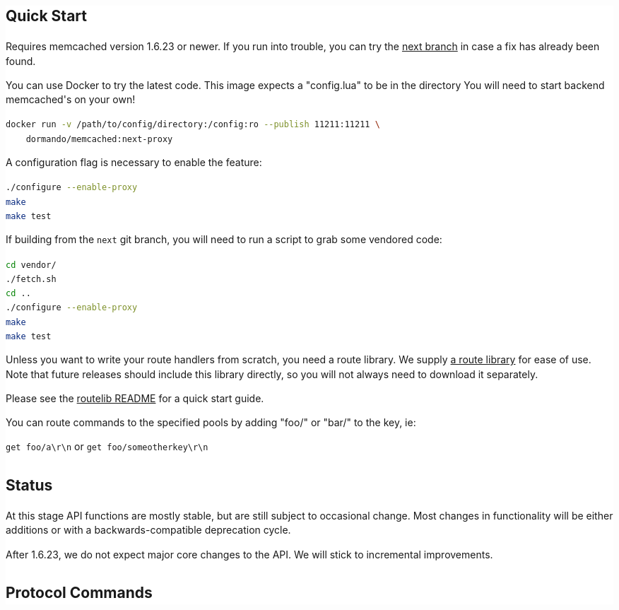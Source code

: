 ## Quick Start

Requires memcached version 1.6.23 or newer. If you run into trouble, you can
try the [next branch](https://github.com/memcached/memcached/tree/next) in
case a fix has already been found.

You can use Docker to try the latest code.
This image expects a "config.lua" to be in the directory
You will need to start backend memcached's on your own!
```sh
docker run -v /path/to/config/directory:/config:ro --publish 11211:11211 \
    dormando/memcached:next-proxy
```

A configuration flag is necessary to enable the feature:
```sh
./configure --enable-proxy
make
make test
```

If building from the `next` git branch, you will need to run a script to grab
some vendored code:
```sh
cd vendor/
./fetch.sh
cd ..
./configure --enable-proxy
make
make test
```

Unless you want to write your route handlers from scratch, you need a route
library. We supply [a route library](https://github.com/memcached/memcached-proxylibs/tree/main/lib/routelib) for ease of use. Note that future releases should include this library directly, so you will not always need to download it separately.

Please see the [routelib README](https://github.com/memcached/memcached-proxylibs/blob/main/lib/routelib/README.md) for a quick start guide.

You can route commands to the specified pools by adding "foo/" or "bar/" to
the key, ie:

`get foo/a\r\n` or `get foo/someotherkey\r\n`

## Status

At this stage API functions are mostly stable, but are still subject to
occasional change. Most changes in functionality will be either additions or
with a backwards-compatible deprecation cycle.

After 1.6.23, we do not expect major core changes to the API. We will stick to
incremental improvements.

## Protocol Commands

